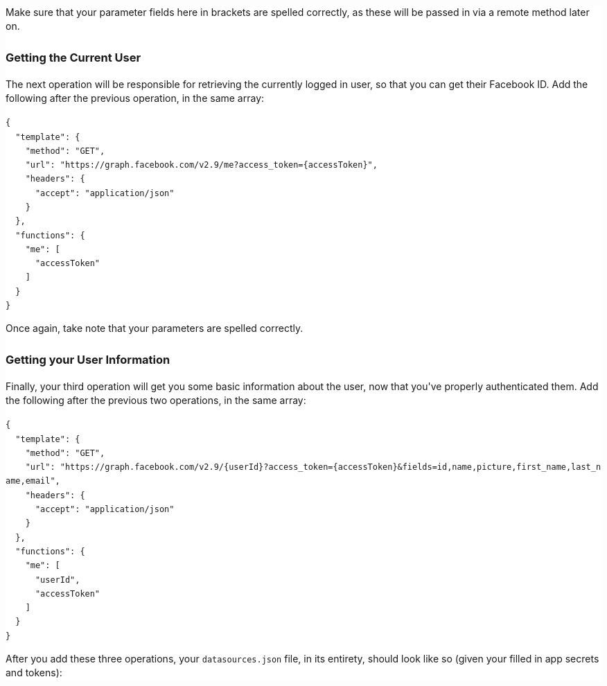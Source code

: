 Make sure that your parameter fields here in brackets are spelled correctly, as these will be passed in via a remote method later on.

### Getting the Current User

The next operation will be responsible for retrieving the currently logged in user, so that you can get their Facebook ID. Add the following after the previous operation, in the same array:

```
{
  "template": {
    "method": "GET",
    "url": "https://graph.facebook.com/v2.9/me?access_token={accessToken}",
    "headers": {
      "accept": "application/json"
    }
  },
  "functions": {
    "me": [
      "accessToken"
    ] 
  }
}
```

Once again, take note that your parameters are spelled correctly.

### Getting your User Information

Finally, your third operation will get you some basic information about the user, now that you've properly authenticated them. Add the following after the previous two operations, in the same array:

```
{
  "template": {
    "method": "GET",
    "url": "https://graph.facebook.com/v2.9/{userId}?access_token={accessToken}&fields=id,name,picture,first_name,last_name,email",
    "headers": {
      "accept": "application/json"
    }
  },
  "functions": {
    "me": [
      "userId",
      "accessToken"
    ] 
  }
}
```

After you add these three operations, your `datasources.json` file, in its entirety, should look like so (given your filled in app secrets and tokens):
